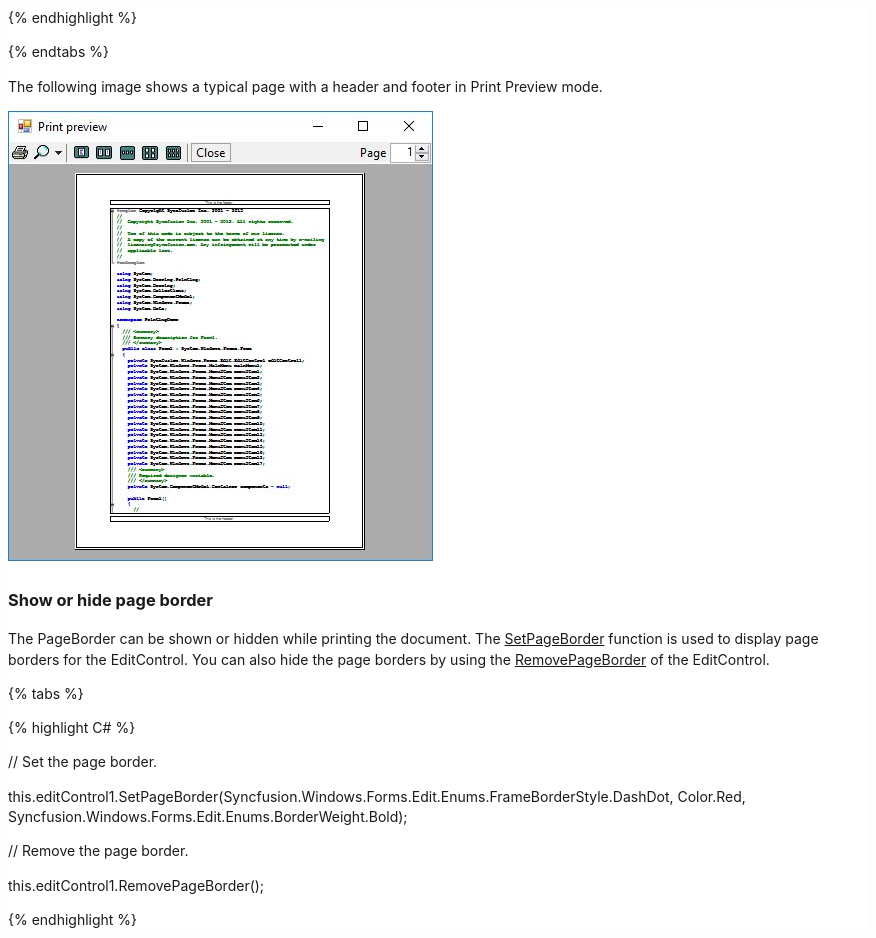 
{% endhighlight %}

{% endtabs %}

The following image shows a typical page with a header and footer in Print Preview mode.

![](Printing_images/Printing_img3.jpeg)

### Show or hide page border

The PageBorder can be shown or hidden while printing the document. The [SetPageBorder](https://help.syncfusion.com/cr/cref_files/windowsforms/Syncfusion.Edit.Windows~Syncfusion.Windows.Forms.Edit.EditControl~SetPageBorder.html) function is used to display page borders for the EditControl. You can also hide the page borders by using the [RemovePageBorder](https://help.syncfusion.com/cr/cref_files/windowsforms/Syncfusion.Edit.Windows~Syncfusion.Windows.Forms.Edit.EditControl~RemovePageBorder.html) of the EditControl.

{% tabs %}

{% highlight C# %}

// Set the page border. 

this.editControl1.SetPageBorder(Syncfusion.Windows.Forms.Edit.Enums.FrameBorderStyle.DashDot, Color.Red, Syncfusion.Windows.Forms.Edit.Enums.BorderWeight.Bold);

// Remove the page border.

this.editControl1.RemovePageBorder();

{% endhighlight %}

